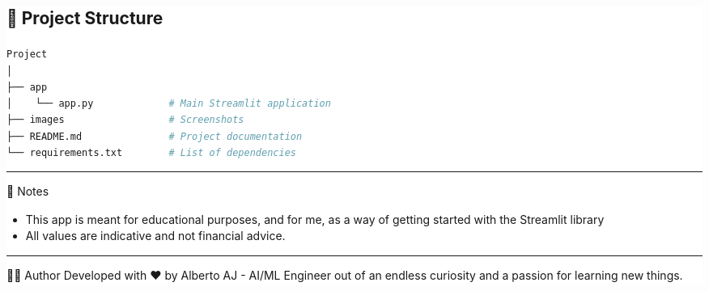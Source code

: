## 📁 Project Structure
```bash
Project
│
├── app                
│    └── app.py             # Main Streamlit application
├── images                  # Screenshots
├── README.md               # Project documentation
└── requirements.txt        # List of dependencies
```

---

📌 Notes
- This app is meant for educational purposes, and for me, as a way of getting started with the Streamlit library
- All values are indicative and not financial advice.
---
👨‍💻 Author
Developed with ❤️ by Alberto AJ - AI/ML Engineer out of an endless curiosity and a passion for learning new things.
